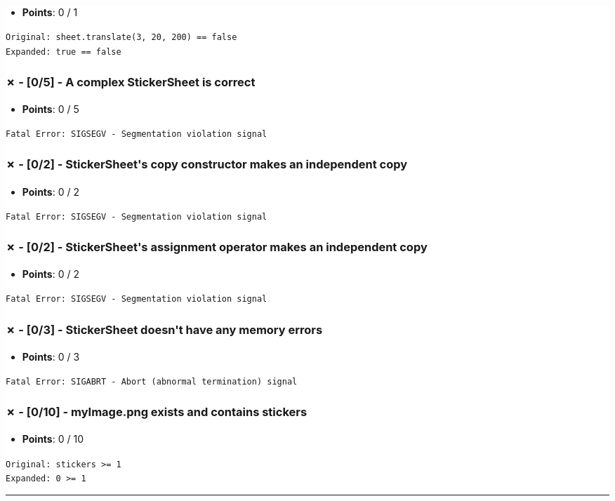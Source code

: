 - **Points**: 0 / 1


```
Original: sheet.translate(3, 20, 200) == false
Expanded: true == false
```


### ✗ - [0/5] - A complex StickerSheet is correct

- **Points**: 0 / 5


```
Fatal Error: SIGSEGV - Segmentation violation signal
```


### ✗ - [0/2] - StickerSheet's copy constructor makes an independent copy

- **Points**: 0 / 2


```
Fatal Error: SIGSEGV - Segmentation violation signal
```


### ✗ - [0/2] - StickerSheet's assignment operator makes an independent copy

- **Points**: 0 / 2


```
Fatal Error: SIGSEGV - Segmentation violation signal
```


### ✗ - [0/3] - StickerSheet doesn't have any memory errors

- **Points**: 0 / 3


```
Fatal Error: SIGABRT - Abort (abnormal termination) signal
```


### ✗ - [0/10] - myImage.png exists and contains stickers

- **Points**: 0 / 10


```
Original: stickers >= 1
Expanded: 0 >= 1
```


---